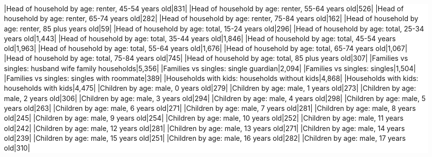 |Head of household by age: renter, 45-54 years old|831|
|Head of household by age: renter, 55-64 years old|526|
|Head of household by age: renter, 65-74 years old|282|
|Head of household by age: renter, 75-84 years old|162|
|Head of household by age: renter, 85 plus years old|59|
|Head of household by age: total, 15-24 years old|296|
|Head of household by age: total, 25-34 years old|1,443|
|Head of household by age: total, 35-44 years old|1,846|
|Head of household by age: total, 45-54 years old|1,963|
|Head of household by age: total, 55-64 years old|1,676|
|Head of household by age: total, 65-74 years old|1,067|
|Head of household by age: total, 75-84 years old|745|
|Head of household by age: total, 85 plus years old|307|
|Families vs singles: husband wife family households|5,356|
|Families vs singles: single guardian|2,094|
|Families vs singles: singles|1,504|
|Families vs singles: singles with roommate|389|
|Households with kids: households without kids|4,868|
|Households with kids: households with kids|4,475|
|Children by age: male, 0 years old|279|
|Children by age: male, 1 years old|273|
|Children by age: male, 2 years old|306|
|Children by age: male, 3 years old|294|
|Children by age: male, 4 years old|298|
|Children by age: male, 5 years old|263|
|Children by age: male, 6 years old|271|
|Children by age: male, 7 years old|281|
|Children by age: male, 8 years old|245|
|Children by age: male, 9 years old|254|
|Children by age: male, 10 years old|252|
|Children by age: male, 11 years old|242|
|Children by age: male, 12 years old|281|
|Children by age: male, 13 years old|271|
|Children by age: male, 14 years old|239|
|Children by age: male, 15 years old|251|
|Children by age: male, 16 years old|282|
|Children by age: male, 17 years old|310|